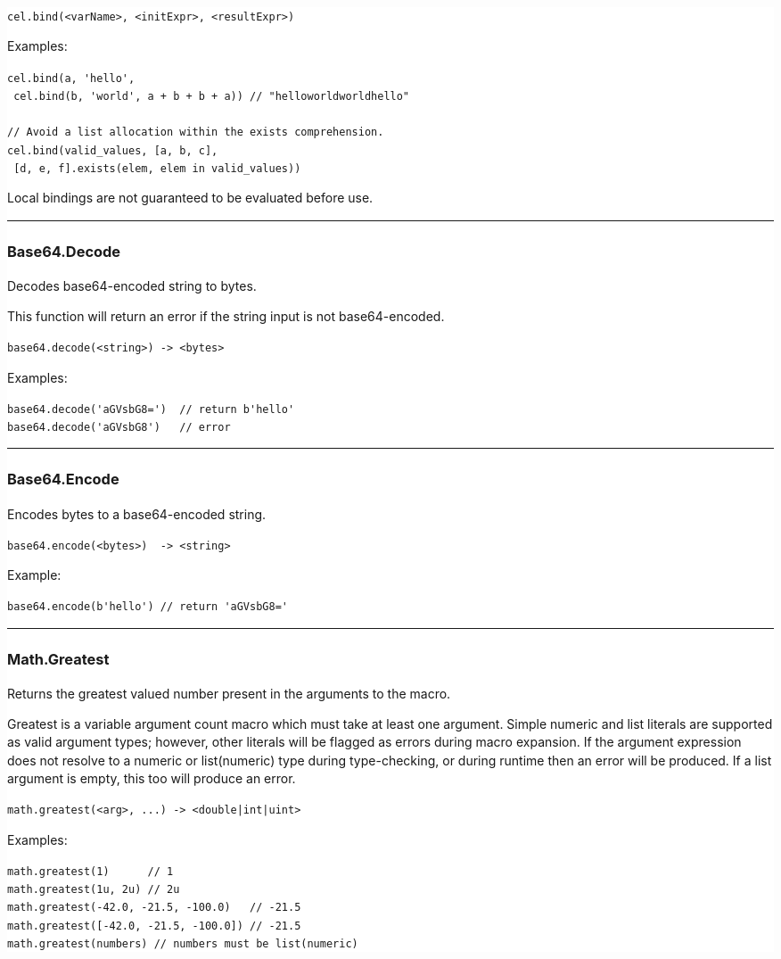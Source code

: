     cel.bind(<varName>, <initExpr>, <resultExpr>)

Examples:

    cel.bind(a, 'hello',
     cel.bind(b, 'world', a + b + b + a)) // "helloworldworldhello"

    // Avoid a list allocation within the exists comprehension.
    cel.bind(valid_values, [a, b, c],
     [d, e, f].exists(elem, elem in valid_values))

Local bindings are not guaranteed to be evaluated before use.

---
### Base64.Decode

Decodes base64-encoded string to bytes.

This function will return an error if the string input is not
base64-encoded.

    base64.decode(<string>) -> <bytes>

Examples:

    base64.decode('aGVsbG8=')  // return b'hello'
    base64.decode('aGVsbG8')   // error
---
### Base64.Encode

Encodes bytes to a base64-encoded string.

    base64.encode(<bytes>)  -> <string>

Example:

    base64.encode(b'hello') // return 'aGVsbG8='
---
### Math.Greatest

Returns the greatest valued number present in the arguments to the macro.

Greatest is a variable argument count macro which must take at least one
argument. Simple numeric and list literals are supported as valid argument
types; however, other literals will be flagged as errors during macro
expansion. If the argument expression does not resolve to a numeric or
list(numeric) type during type-checking, or during runtime then an error
will be produced. If a list argument is empty, this too will produce an
error.

    math.greatest(<arg>, ...) -> <double|int|uint>

Examples:

    math.greatest(1)      // 1
    math.greatest(1u, 2u) // 2u
    math.greatest(-42.0, -21.5, -100.0)   // -21.5
    math.greatest([-42.0, -21.5, -100.0]) // -21.5
    math.greatest(numbers) // numbers must be list(numeric)
